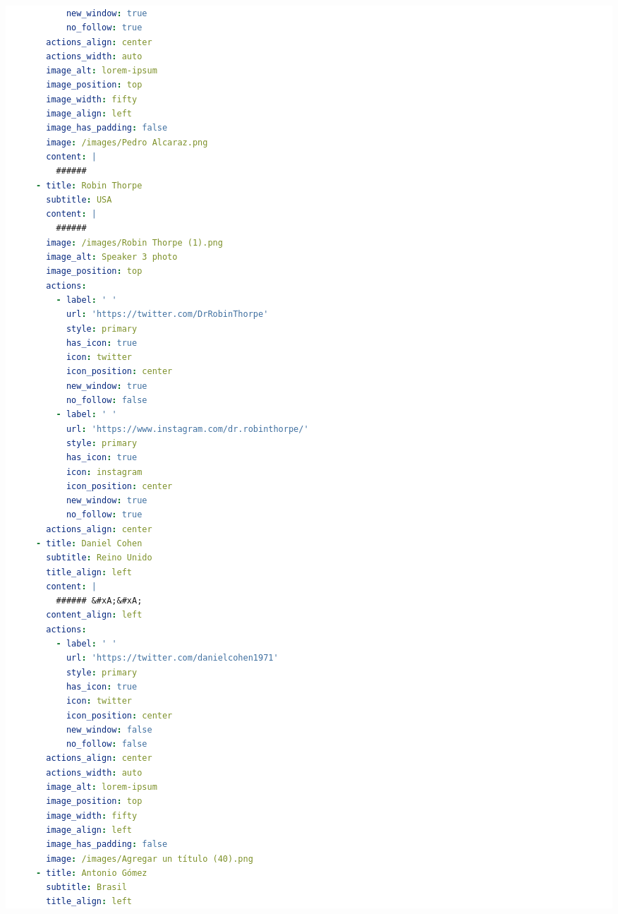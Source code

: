 ```yaml
            new_window: true
            no_follow: true
        actions_align: center
        actions_width: auto
        image_alt: lorem-ipsum
        image_position: top
        image_width: fifty
        image_align: left
        image_has_padding: false
        image: /images/Pedro Alcaraz.png
        content: |
          ######
      - title: Robin Thorpe
        subtitle: USA
        content: |
          ######
        image: /images/Robin Thorpe (1).png
        image_alt: Speaker 3 photo
        image_position: top
        actions:
          - label: ' '
            url: 'https://twitter.com/DrRobinThorpe'
            style: primary
            has_icon: true
            icon: twitter
            icon_position: center
            new_window: true
            no_follow: false
          - label: ' '
            url: 'https://www.instagram.com/dr.robinthorpe/'
            style: primary
            has_icon: true
            icon: instagram
            icon_position: center
            new_window: true
            no_follow: true
        actions_align: center
      - title: Daniel Cohen
        subtitle: Reino Unido
        title_align: left
        content: |
          ###### &#xA;&#xA;
        content_align: left
        actions:
          - label: ' '
            url: 'https://twitter.com/danielcohen1971'
            style: primary
            has_icon: true
            icon: twitter
            icon_position: center
            new_window: false
            no_follow: false
        actions_align: center
        actions_width: auto
        image_alt: lorem-ipsum
        image_position: top
        image_width: fifty
        image_align: left
        image_has_padding: false
        image: /images/Agregar un título (40).png
      - title: Antonio Gómez
        subtitle: Brasil
        title_align: left
```